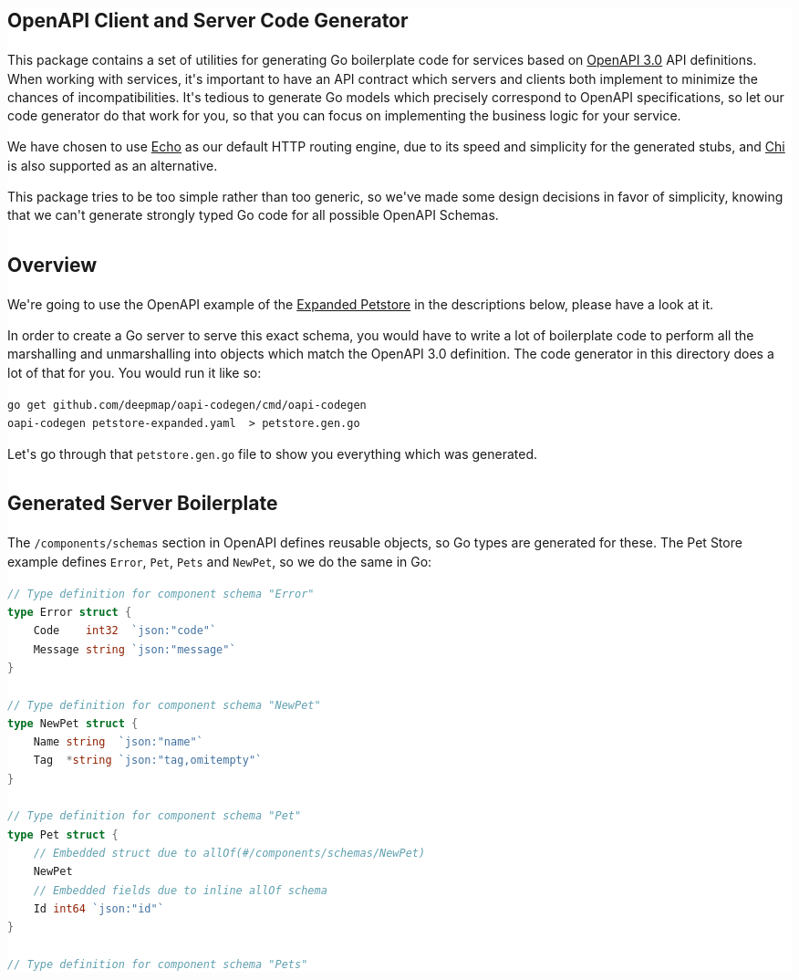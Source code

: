 OpenAPI Client and Server Code Generator
----------------------------------------

This package contains a set of utilities for generating Go boilerplate code for
services based on
[OpenAPI 3.0](https://github.com/OAI/OpenAPI-Specification/blob/master/versions/3.0.0.md)
API definitions. When working with services, it's important to have an API
contract which servers and clients both implement to minimize the chances of
incompatibilities. It's tedious to generate Go models which precisely correspond to
OpenAPI specifications, so let our code generator do that work for you, so that
you can focus on implementing the business logic for your service.

We have chosen to use [Echo](https://github.com/labstack/echo) as
our default HTTP routing engine, due to its speed and simplicity for the generated
stubs, and [Chi](https://github.com/go-chi/chi) is also supported as an alternative.

This package tries to be too simple rather than too generic, so we've made some
design decisions in favor of simplicity, knowing that we can't generate strongly
typed Go code for all possible OpenAPI Schemas.

## Overview

We're going to use the OpenAPI example of the
[Expanded Petstore](https://github.com/OAI/OpenAPI-Specification/blob/master/examples/v3.0/petstore-expanded.yaml)
in the descriptions below, please have a look at it.

In order to create a Go server to serve this exact schema, you would have to
write a lot of boilerplate code to perform all the marshalling and unmarshalling
into objects which match the OpenAPI 3.0 definition. The code generator in this
directory does a lot of that for you. You would run it like so:

    go get github.com/deepmap/oapi-codegen/cmd/oapi-codegen
    oapi-codegen petstore-expanded.yaml  > petstore.gen.go

Let's go through that `petstore.gen.go` file to show you everything which was
generated.


## Generated Server Boilerplate

The `/components/schemas` section in OpenAPI defines reusable objects, so Go
types are generated for these. The Pet Store example defines `Error`, `Pet`,
`Pets` and `NewPet`, so we do the same in Go:
```go
// Type definition for component schema "Error"
type Error struct {
    Code    int32  `json:"code"`
    Message string `json:"message"`
}

// Type definition for component schema "NewPet"
type NewPet struct {
    Name string  `json:"name"`
    Tag  *string `json:"tag,omitempty"`
}

// Type definition for component schema "Pet"
type Pet struct {
    // Embedded struct due to allOf(#/components/schemas/NewPet)
    NewPet
    // Embedded fields due to inline allOf schema
    Id int64 `json:"id"`
}

// Type definition for component schema "Pets"
```